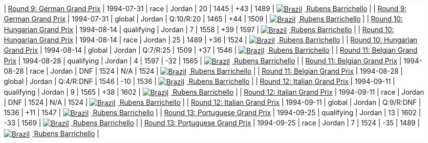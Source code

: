 | [Round 9: German Grand Prix](../seasons/1994-season-report#round-9-german-grand-prix) | 1994-07-31 | race | Jordan | 20 | 1445 | +43 | 1489 | [<img src="https://upload.wikimedia.org/wikipedia/commons/0/05/Flag_of_Brazil.svg" alt="Brazil" width="20" height="auto" style="vertical-align: middle; margin-right: 5px;" onerror="this.outerHTML='🇧🇷'; this.style.marginRight='5px';"/> Rubens Barrichello](rubens-barrichello) |
| [Round 9: German Grand Prix](../seasons/1994-season-report#round-9-german-grand-prix) | 1994-07-31 | global | Jordan | Q:10/R:20 | 1465 | +44 | 1509 | [<img src="https://upload.wikimedia.org/wikipedia/commons/0/05/Flag_of_Brazil.svg" alt="Brazil" width="20" height="auto" style="vertical-align: middle; margin-right: 5px;" onerror="this.outerHTML='🇧🇷'; this.style.marginRight='5px';"/> Rubens Barrichello](rubens-barrichello) |
| [Round 10: Hungarian Grand Prix](../seasons/1994-season-report#round-10-hungarian-grand-prix) | 1994-08-14 | qualifying | Jordan | 7 | 1558 | +39 | 1597 | [<img src="https://upload.wikimedia.org/wikipedia/commons/0/05/Flag_of_Brazil.svg" alt="Brazil" width="20" height="auto" style="vertical-align: middle; margin-right: 5px;" onerror="this.outerHTML='🇧🇷'; this.style.marginRight='5px';"/> Rubens Barrichello](rubens-barrichello) |
| [Round 10: Hungarian Grand Prix](../seasons/1994-season-report#round-10-hungarian-grand-prix) | 1994-08-14 | race | Jordan | 25 | 1489 | +36 | 1524 | [<img src="https://upload.wikimedia.org/wikipedia/commons/0/05/Flag_of_Brazil.svg" alt="Brazil" width="20" height="auto" style="vertical-align: middle; margin-right: 5px;" onerror="this.outerHTML='🇧🇷'; this.style.marginRight='5px';"/> Rubens Barrichello](rubens-barrichello) |
| [Round 10: Hungarian Grand Prix](../seasons/1994-season-report#round-10-hungarian-grand-prix) | 1994-08-14 | global | Jordan | Q:7/R:25 | 1509 | +37 | 1546 | [<img src="https://upload.wikimedia.org/wikipedia/commons/0/05/Flag_of_Brazil.svg" alt="Brazil" width="20" height="auto" style="vertical-align: middle; margin-right: 5px;" onerror="this.outerHTML='🇧🇷'; this.style.marginRight='5px';"/> Rubens Barrichello](rubens-barrichello) |
| [Round 11: Belgian Grand Prix](../seasons/1994-season-report#round-11-belgian-grand-prix) | 1994-08-28 | qualifying | Jordan | 4 | 1597 | -32 | 1565 | [<img src="https://upload.wikimedia.org/wikipedia/commons/0/05/Flag_of_Brazil.svg" alt="Brazil" width="20" height="auto" style="vertical-align: middle; margin-right: 5px;" onerror="this.outerHTML='🇧🇷'; this.style.marginRight='5px';"/> Rubens Barrichello](rubens-barrichello) |
| [Round 11: Belgian Grand Prix](../seasons/1994-season-report#round-11-belgian-grand-prix) | 1994-08-28 | race | Jordan | DNF | 1524 | N/A | 1524 | [<img src="https://upload.wikimedia.org/wikipedia/commons/0/05/Flag_of_Brazil.svg" alt="Brazil" width="20" height="auto" style="vertical-align: middle; margin-right: 5px;" onerror="this.outerHTML='🇧🇷'; this.style.marginRight='5px';"/> Rubens Barrichello](rubens-barrichello) |
| [Round 11: Belgian Grand Prix](../seasons/1994-season-report#round-11-belgian-grand-prix) | 1994-08-28 | global | Jordan | Q:4/R:DNF | 1546 | -10 | 1536 | [<img src="https://upload.wikimedia.org/wikipedia/commons/0/05/Flag_of_Brazil.svg" alt="Brazil" width="20" height="auto" style="vertical-align: middle; margin-right: 5px;" onerror="this.outerHTML='🇧🇷'; this.style.marginRight='5px';"/> Rubens Barrichello](rubens-barrichello) |
| [Round 12: Italian Grand Prix](../seasons/1994-season-report#round-12-italian-grand-prix) | 1994-09-11 | qualifying | Jordan | 9 | 1565 | +38 | 1602 | [<img src="https://upload.wikimedia.org/wikipedia/commons/0/05/Flag_of_Brazil.svg" alt="Brazil" width="20" height="auto" style="vertical-align: middle; margin-right: 5px;" onerror="this.outerHTML='🇧🇷'; this.style.marginRight='5px';"/> Rubens Barrichello](rubens-barrichello) |
| [Round 12: Italian Grand Prix](../seasons/1994-season-report#round-12-italian-grand-prix) | 1994-09-11 | race | Jordan | DNF | 1524 | N/A | 1524 | [<img src="https://upload.wikimedia.org/wikipedia/commons/0/05/Flag_of_Brazil.svg" alt="Brazil" width="20" height="auto" style="vertical-align: middle; margin-right: 5px;" onerror="this.outerHTML='🇧🇷'; this.style.marginRight='5px';"/> Rubens Barrichello](rubens-barrichello) |
| [Round 12: Italian Grand Prix](../seasons/1994-season-report#round-12-italian-grand-prix) | 1994-09-11 | global | Jordan | Q:9/R:DNF | 1536 | +11 | 1547 | [<img src="https://upload.wikimedia.org/wikipedia/commons/0/05/Flag_of_Brazil.svg" alt="Brazil" width="20" height="auto" style="vertical-align: middle; margin-right: 5px;" onerror="this.outerHTML='🇧🇷'; this.style.marginRight='5px';"/> Rubens Barrichello](rubens-barrichello) |
| [Round 13: Portuguese Grand Prix](../seasons/1994-season-report#round-13-portuguese-grand-prix) | 1994-09-25 | qualifying | Jordan | 13 | 1602 | -33 | 1569 | [<img src="https://upload.wikimedia.org/wikipedia/commons/0/05/Flag_of_Brazil.svg" alt="Brazil" width="20" height="auto" style="vertical-align: middle; margin-right: 5px;" onerror="this.outerHTML='🇧🇷'; this.style.marginRight='5px';"/> Rubens Barrichello](rubens-barrichello) |
| [Round 13: Portuguese Grand Prix](../seasons/1994-season-report#round-13-portuguese-grand-prix) | 1994-09-25 | race | Jordan | 7 | 1524 | -35 | 1489 | [<img src="https://upload.wikimedia.org/wikipedia/commons/0/05/Flag_of_Brazil.svg" alt="Brazil" width="20" height="auto" style="vertical-align: middle; margin-right: 5px;" onerror="this.outerHTML='🇧🇷'; this.style.marginRight='5px';"/> Rubens Barrichello](rubens-barrichello) |